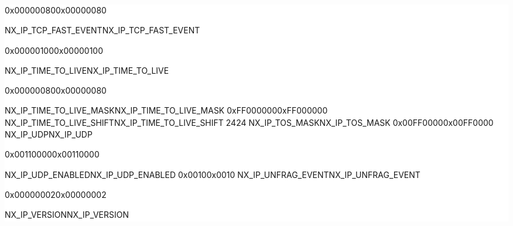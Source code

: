 <td>
<p><span data-ttu-id="bab46-458">0x00000080</span><span class="sxs-lookup"><span data-stu-id="bab46-458">0x00000080</span></span></p>
</td>
</tr>
<tr class="odd">
<td><span data-ttu-id="bab46-459">NX_IP_TCP_FAST_EVENT</span><span class="sxs-lookup"><span data-stu-id="bab46-459">NX_IP_TCP_FAST_EVENT</span></span></td>
<td>
<p><span data-ttu-id="bab46-460">0x00000100</span><span class="sxs-lookup"><span data-stu-id="bab46-460">0x00000100</span></span></p>
</td>
</tr>
<tr class="even">
<td><span data-ttu-id="bab46-461">NX_IP_TIME_TO_LIVE</span><span class="sxs-lookup"><span data-stu-id="bab46-461">NX_IP_TIME_TO_LIVE</span></span></td>
<td>
<p><span data-ttu-id="bab46-462">0x00000080</span><span class="sxs-lookup"><span data-stu-id="bab46-462">0x00000080</span></span></p>
</td>
</tr>
<tr class="odd">
<td><span data-ttu-id="bab46-463">NX_IP_TIME_TO_LIVE_MASK</span><span class="sxs-lookup"><span data-stu-id="bab46-463">NX_IP_TIME_TO_LIVE_MASK</span></span></td>
<td><span data-ttu-id="bab46-464">0xFF000000</span><span class="sxs-lookup"><span data-stu-id="bab46-464">0xFF000000</span></span></td>
</tr>
<tr class="even">
<td><span data-ttu-id="bab46-465">NX_IP_TIME_TO_LIVE_SHIFT</span><span class="sxs-lookup"><span data-stu-id="bab46-465">NX_IP_TIME_TO_LIVE_SHIFT</span></span></td>
<td><span data-ttu-id="bab46-466">24</span><span class="sxs-lookup"><span data-stu-id="bab46-466">24</span></span></td>
</tr>
<tr class="odd">
<td><span data-ttu-id="bab46-467">NX_IP_TOS_MASK</span><span class="sxs-lookup"><span data-stu-id="bab46-467">NX_IP_TOS_MASK</span></span></td>
<td><span data-ttu-id="bab46-468">0x00FF0000</span><span class="sxs-lookup"><span data-stu-id="bab46-468">0x00FF0000</span></span></td>
</tr>
<tr class="even">
<td><span data-ttu-id="bab46-469">NX_IP_UDP</span><span class="sxs-lookup"><span data-stu-id="bab46-469">NX_IP_UDP</span></span></td>
<td>
<p><span data-ttu-id="bab46-470">0x00110000</span><span class="sxs-lookup"><span data-stu-id="bab46-470">0x00110000</span></span></p>
</td>
</tr>
<tr class="odd">
<td><span data-ttu-id="bab46-471">NX_IP_UDP_ENABLED</span><span class="sxs-lookup"><span data-stu-id="bab46-471">NX_IP_UDP_ENABLED</span></span></td>
<td><span data-ttu-id="bab46-472">0x0010</span><span class="sxs-lookup"><span data-stu-id="bab46-472">0x0010</span></span></td>
</tr>
<tr class="even">
<td><span data-ttu-id="bab46-473">NX_IP_UNFRAG_EVENT</span><span class="sxs-lookup"><span data-stu-id="bab46-473">NX_IP_UNFRAG_EVENT</span></span></td>
<td>
<p><span data-ttu-id="bab46-474">0x00000002</span><span class="sxs-lookup"><span data-stu-id="bab46-474">0x00000002</span></span></p>
</td>
</tr>
<tr class="odd">
<td><span data-ttu-id="bab46-475">NX_IP_VERSION</span><span class="sxs-lookup"><span data-stu-id="bab46-475">NX_IP_VERSION</span></span></td>